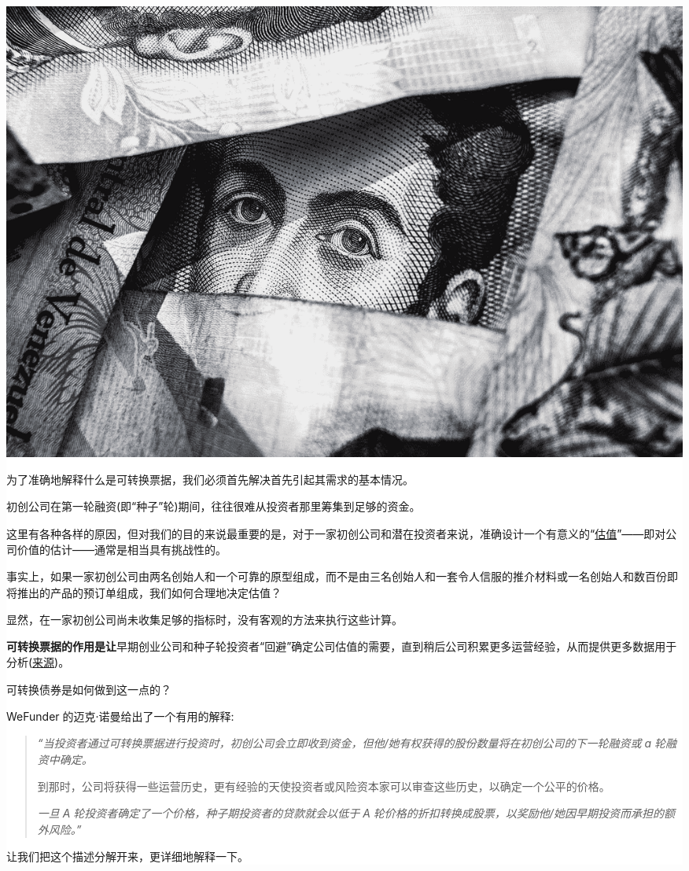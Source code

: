 ![](img/7cd76eae591c6395e5637f0f401b0f4e.png)

为了准确地解释什么是可转换票据，我们必须首先解决首先引起其需求的基本情况。

初创公司在第一轮融资(即“种子”轮)期间，往往很难从投资者那里筹集到足够的资金。

这里有各种各样的原因，但对我们的目的来说最重要的是，对于一家初创公司和潜在投资者来说，准确设计一个有意义的“[估值](http://www.investopedia.com/terms/v/valuation.asp)”——即对公司价值的估计——通常是相当具有挑战性的。

事实上，如果一家初创公司由两名创始人和一个可靠的原型组成，而不是由三名创始人和一套令人信服的推介材料或一名创始人和数百份即将推出的产品的预订单组成，我们如何合理地决定估值？

显然，在一家初创公司尚未收集足够的指标时，没有客观的方法来执行这些计算。

**可转换票据的作用是让**早期创业公司和种子轮投资者“回避”确定公司估值的需要，直到稍后公司积累更多运营经验，从而提供更多数据用于分析([来源](https://www.seedinvest.com/blog/startup-investing/how-convertible-notes-work))。

可转换债券是如何做到这一点的？

WeFunder 的迈克·诺曼给出了一个有用的解释:

> *“当投资者通过可转换票据进行投资时，初创公司会立即收到资金，但他/她有权获得的股份数量将在初创公司的下一轮融资或 a 轮融资中确定。*
> 
> 到那时，公司将获得一些运营历史，更有经验的天使投资者或风险资本家可以审查这些历史，以确定一个公平的价格。
> 
> *一旦 A 轮投资者确定了一个价格，种子期投资者的贷款就会以低于 A 轮价格的折扣转换成股票，以奖励他/她因早期投资而承担的额外风险。”*

让我们把这个描述分解开来，更详细地解释一下。
